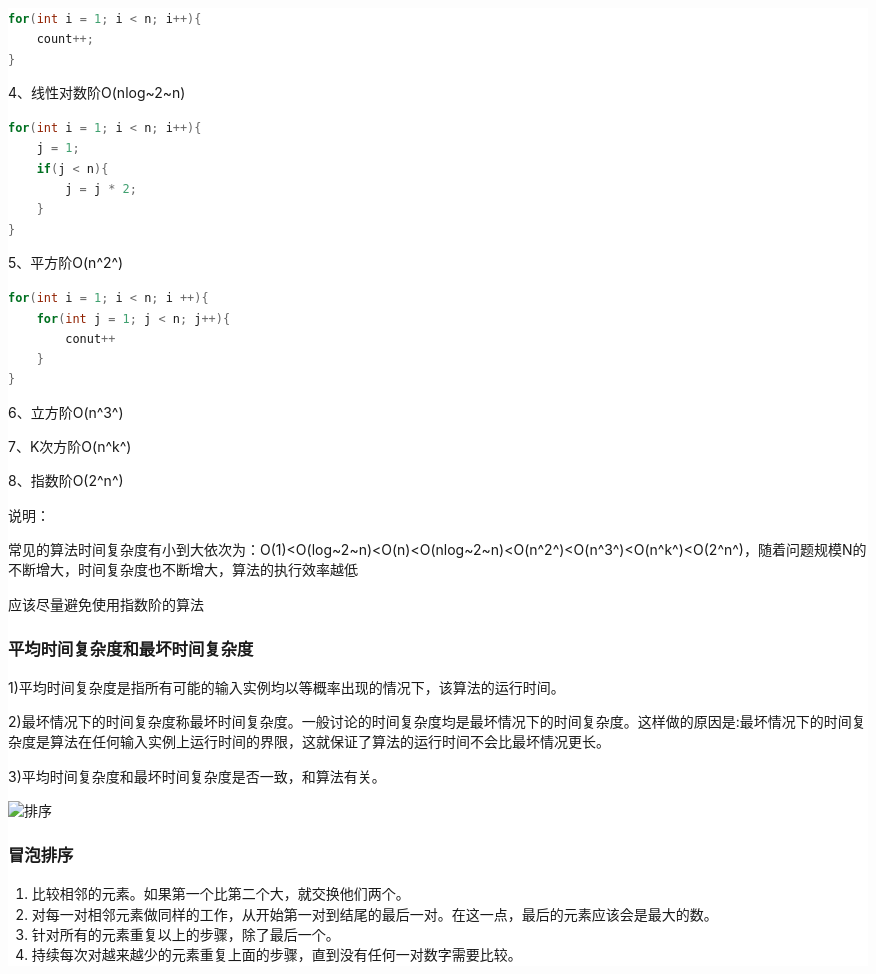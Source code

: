 ```java
for(int i = 1; i < n; i++){
    count++;
}
```

4、线性对数阶O(nlog~2~n)

```java
for(int i = 1; i < n; i++){
    j = 1;
    if(j < n){
        j = j * 2;
    }
}
```

5、平方阶O(n^2^)

```java
for(int i = 1; i < n; i ++){
    for(int j = 1; j < n; j++){
        conut++
    }
}
```

6、立方阶O(n^3^)

7、K次方阶O(n^k^)

8、指数阶O(2^n^)

说明：

常见的算法时间复杂度有小到大依次为：O(1)<O(log~2~n)<O(n)<O(nlog~2~n)<O(n^2^)<O(n^3^)<O(n^k^)<O(2^n^)，随着问题规模N的不断增大，时间复杂度也不断增大，算法的执行效率越低

应该尽量避免使用指数阶的算法

### 平均时间复杂度和最坏时间复杂度

1)平均时间复杂度是指所有可能的输入实例均以等概率出现的情况下，该算法的运行时间。

2)最坏情况下的时间复杂度称最坏时间复杂度。一般讨论的时间复杂度均是最坏情况下的时间复杂度。这样做的原因是:最坏情况下的时间复杂度是算法在任何输入实例上运行时间的界限，这就保证了算法的运行时间不会比最坏情况更长。

3)平均时间复杂度和最坏时间复杂度是否一致，和算法有关。

![排序](C:\Users\admin\Desktop\排序.png)

### 冒泡排序

1. 比较相邻的元素。如果第一个比第二个大，就交换他们两个。 
2. 对每一对相邻元素做同样的工作，从开始第一对到结尾的最后一对。在这一点，最后的元素应该会是最大的数。 
3. 针对所有的元素重复以上的步骤，除了最后一个。
4. 持续每次对越来越少的元素重复上面的步骤，直到没有任何一对数字需要比较。
